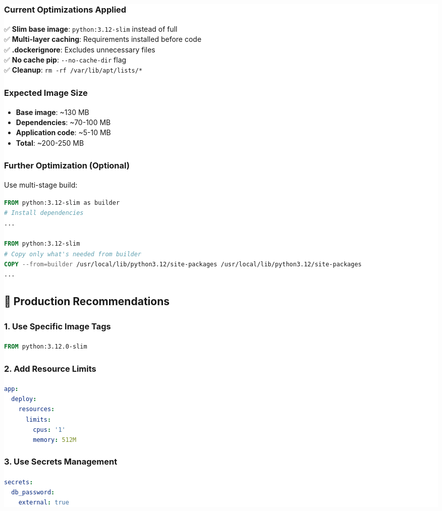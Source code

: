 ### Current Optimizations Applied

✅ **Slim base image**: `python:3.12-slim` instead of full  
✅ **Multi-layer caching**: Requirements installed before code  
✅ **.dockerignore**: Excludes unnecessary files  
✅ **No cache pip**: `--no-cache-dir` flag  
✅ **Cleanup**: `rm -rf /var/lib/apt/lists/*`  

### Expected Image Size
- **Base image**: ~130 MB
- **Dependencies**: ~70-100 MB
- **Application code**: ~5-10 MB
- **Total**: ~200-250 MB

### Further Optimization (Optional)

Use multi-stage build:
```dockerfile
FROM python:3.12-slim as builder
# Install dependencies
...

FROM python:3.12-slim
# Copy only what's needed from builder
COPY --from=builder /usr/local/lib/python3.12/site-packages /usr/local/lib/python3.12/site-packages
...
```

## 🔐 Production Recommendations

### 1. Use Specific Image Tags
```dockerfile
FROM python:3.12.0-slim
```

### 2. Add Resource Limits
```yaml
app:
  deploy:
    resources:
      limits:
        cpus: '1'
        memory: 512M
```

### 3. Use Secrets Management
```yaml
secrets:
  db_password:
    external: true
```
